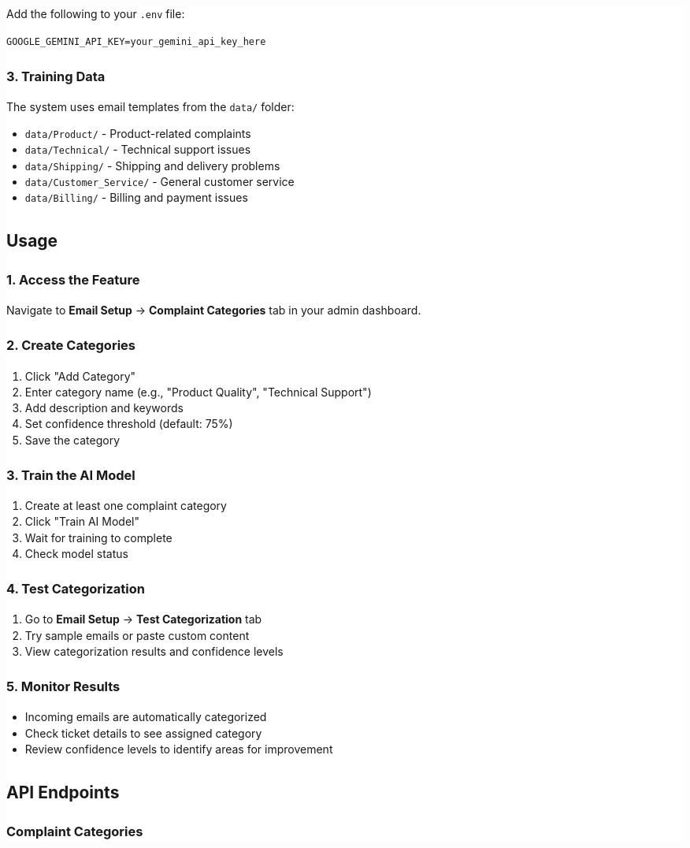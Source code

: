 Add the following to your `.env` file:

```env
GOOGLE_GEMINI_API_KEY=your_gemini_api_key_here
```

### 3. Training Data

The system uses email templates from the `data/` folder:
- `data/Product/` - Product-related complaints
- `data/Technical/` - Technical support issues
- `data/Shipping/` - Shipping and delivery problems
- `data/Customer_Service/` - General customer service
- `data/Billing/` - Billing and payment issues

## Usage

### 1. Access the Feature

Navigate to **Email Setup** → **Complaint Categories** tab in your admin dashboard.

### 2. Create Categories

1. Click "Add Category"
2. Enter category name (e.g., "Product Quality", "Technical Support")
3. Add description and keywords
4. Set confidence threshold (default: 75%)
5. Save the category

### 3. Train the AI Model

1. Create at least one complaint category
2. Click "Train AI Model"
3. Wait for training to complete
4. Check model status

### 4. Test Categorization

1. Go to **Email Setup** → **Test Categorization** tab
2. Try sample emails or paste custom content
3. View categorization results and confidence levels

### 5. Monitor Results

- Incoming emails are automatically categorized
- Check ticket details to see assigned category
- Review confidence levels to identify areas for improvement

## API Endpoints

### Complaint Categories
